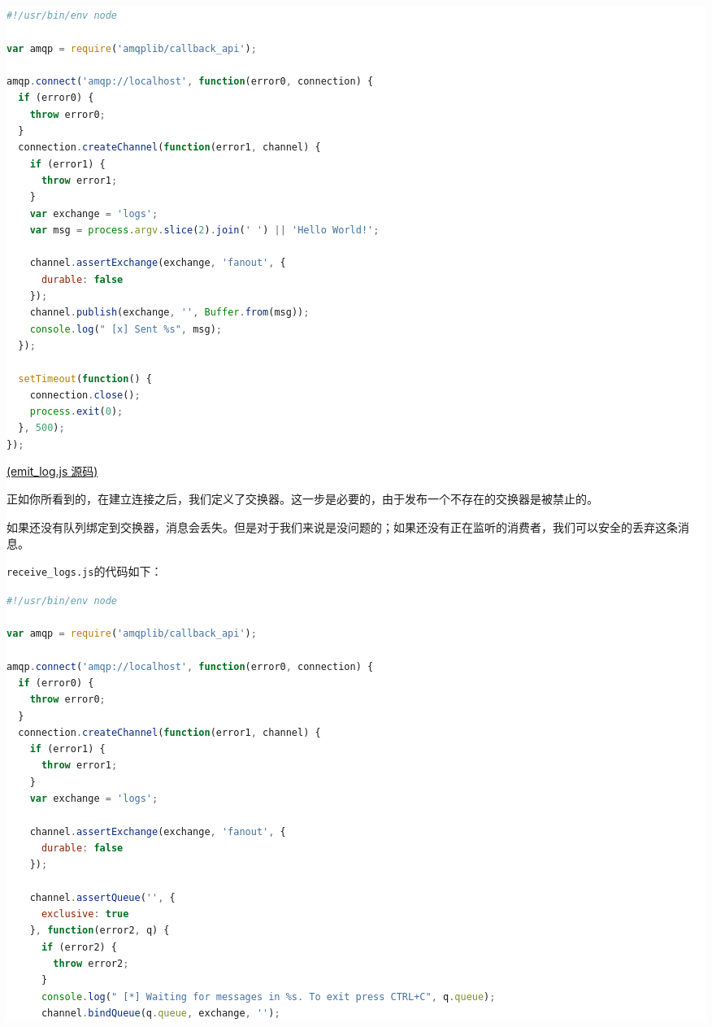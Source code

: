 ```javascript
#!/usr/bin/env node

var amqp = require('amqplib/callback_api');

amqp.connect('amqp://localhost', function(error0, connection) {
  if (error0) {
    throw error0;
  }
  connection.createChannel(function(error1, channel) {
    if (error1) {
      throw error1;
    }
    var exchange = 'logs';
    var msg = process.argv.slice(2).join(' ') || 'Hello World!';

    channel.assertExchange(exchange, 'fanout', {
      durable: false
    });
    channel.publish(exchange, '', Buffer.from(msg));
    console.log(" [x] Sent %s", msg);
  });

  setTimeout(function() {
    connection.close();
    process.exit(0);
  }, 500);
});
```

[(emit_log.js 源码)](https://github.com/rabbitmq/rabbitmq-tutorials/blob/master/javascript-nodejs/src/emit_log.js)

正如你所看到的，在建立连接之后，我们定义了交换器。这一步是必要的，由于发布一个不存在的交换器是被禁止的。

如果还没有队列绑定到交换器，消息会丢失。但是对于我们来说是没问题的；如果还没有正在监听的消费者，我们可以安全的丢弃这条消息。

`receive_logs.js`的代码如下：

```javascript
#!/usr/bin/env node

var amqp = require('amqplib/callback_api');

amqp.connect('amqp://localhost', function(error0, connection) {
  if (error0) {
    throw error0;
  }
  connection.createChannel(function(error1, channel) {
    if (error1) {
      throw error1;
    }
    var exchange = 'logs';

    channel.assertExchange(exchange, 'fanout', {
      durable: false
    });

    channel.assertQueue('', {
      exclusive: true
    }, function(error2, q) {
      if (error2) {
        throw error2;
      }
      console.log(" [*] Waiting for messages in %s. To exit press CTRL+C", q.queue);
      channel.bindQueue(q.queue, exchange, '');
```